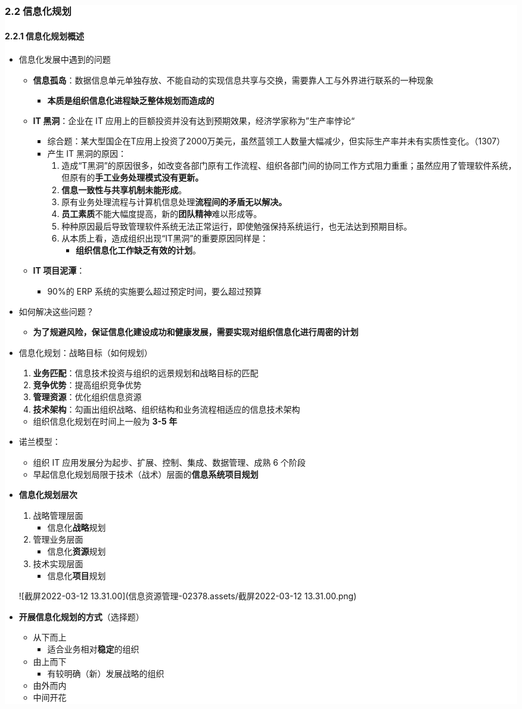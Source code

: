 ### 2.2 信息化规划

#### 2.2.1 信息化规划概述

- 信息化发展中遇到的问题

  - **信息孤岛**：数据信息单元单独存放、不能自动的实现信息共享与交换，需要靠人工与外界进行联系的一种现象

    - **本质是组织信息化进程缺乏整体规划而造成的**
  - **IT 黑洞**：企业在 IT 应用上的巨额投资并没有达到预期效果，经济学家称为”生产率悖论“
    - 综合题：某大型国企在T应用上投资了2000万美元，虽然蓝领工人数量大幅减少，但实际生产率并未有实质性变化。（1307）
    - 产生 IT 黑洞的原因：
      1. 造成“T黑洞”的原因很多，如改变各部门原有工作流程、组织各部门间的协同工作方式阻力重重；虽然应用了管理软件系统，但原有的**手工业务处理模式没有更新。**
      2. **信息一致性与共享机制未能形成**。
      3. 原有业务处理流程与计算机信息处理**流程间的矛盾无以解决。**
      4. **员工素质**不能大幅度提高，新的**团队精神**难以形成等。
      5. 种种原因最后导致管理软件系统无法正常运行，即使勉强保持系统运行，也无法达到预期目标。
      6. 从本质上看，造成组织出现“IT黑洞”的重要原因同样是：
         - **组织信息化工作缺乏有效的计划**。

  - **IT 项目泥潭**：
    - 90%的 ERP 系统的实施要么超过预定时间，要么超过预算

- 如何解决这些问题？

  - **为了规避风险，保证信息化建设成功和健康发展，需要实现对组织信息化进行周密的计划**

- 信息化规划：战略目标（如何规划）

  1. **业务匹配**：信息技术投资与组织的远景规划和战略目标的匹配
  2. **竞争优势**：提高组织竞争优势
  3. **管理资源**：优化组织信息资源
  4. **技术架构**：勾画出组织战略、组织结构和业务流程相适应的信息技术架构

  - 组织信息化规划在时间上一般为 **3-5 年**

- 诺兰模型：

  - 组织 IT 应用发展分为起步、扩展、控制、集成、数据管理、成熟 6 个阶段
  - 早起信息化规划局限于技术（战术）层面的**信息系统项目规划**

- **信息化规划层次**

  1. 战略管理层面
       - 信息化**战略**规划
  2. 管理业务层面
       - 信息化**资源**规划
  3. 技术实现层面
       - 信息化**项目**规划


  ![截屏2022-03-12 13.31.00](信息资源管理-02378.assets/截屏2022-03-12 13.31.00.png)

- **开展信息化规划的方式**（选择题）

  - 从下而上
    - 适合业务相对**稳定**的组织
  - 由上而下
    - 有较明确（新）发展战略的组织
  - 由外而内
  - 中间开花
